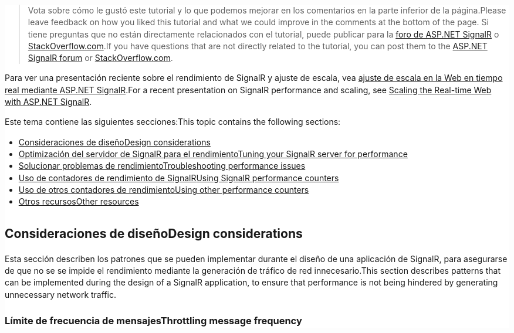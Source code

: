 > <span data-ttu-id="33863-113">Vota sobre cómo le gustó este tutorial y lo que podemos mejorar en los comentarios en la parte inferior de la página.</span><span class="sxs-lookup"><span data-stu-id="33863-113">Please leave feedback on how you liked this tutorial and what we could improve in the comments at the bottom of the page.</span></span> <span data-ttu-id="33863-114">Si tiene preguntas que no están directamente relacionados con el tutorial, puede publicar para la [foro de ASP.NET SignalR](https://forums.asp.net/1254.aspx/1?ASP+NET+SignalR) o [StackOverflow.com](http://stackoverflow.com/).</span><span class="sxs-lookup"><span data-stu-id="33863-114">If you have questions that are not directly related to the tutorial, you can post them to the [ASP.NET SignalR forum](https://forums.asp.net/1254.aspx/1?ASP+NET+SignalR) or [StackOverflow.com](http://stackoverflow.com/).</span></span>


<span data-ttu-id="33863-115">Para ver una presentación reciente sobre el rendimiento de SignalR y ajuste de escala, vea [ajuste de escala en la Web en tiempo real mediante ASP.NET SignalR](https://channel9.msdn.com/Events/Build/2013/3-502).</span><span class="sxs-lookup"><span data-stu-id="33863-115">For a recent presentation on SignalR performance and scaling, see [Scaling the Real-time Web with ASP.NET SignalR](https://channel9.msdn.com/Events/Build/2013/3-502).</span></span>

<span data-ttu-id="33863-116">Este tema contiene las siguientes secciones:</span><span class="sxs-lookup"><span data-stu-id="33863-116">This topic contains the following sections:</span></span>

- [<span data-ttu-id="33863-117">Consideraciones de diseño</span><span class="sxs-lookup"><span data-stu-id="33863-117">Design considerations</span></span>](#design)
- [<span data-ttu-id="33863-118">Optimización del servidor de SignalR para el rendimiento</span><span class="sxs-lookup"><span data-stu-id="33863-118">Tuning your SignalR server for performance</span></span>](#tuning)
- [<span data-ttu-id="33863-119">Solucionar problemas de rendimiento</span><span class="sxs-lookup"><span data-stu-id="33863-119">Troubleshooting performance issues</span></span>](#troubleshooting)
- [<span data-ttu-id="33863-120">Uso de contadores de rendimiento de SignalR</span><span class="sxs-lookup"><span data-stu-id="33863-120">Using SignalR performance counters</span></span>](#perfcounters)
- [<span data-ttu-id="33863-121">Uso de otros contadores de rendimiento</span><span class="sxs-lookup"><span data-stu-id="33863-121">Using other performance counters</span></span>](#othercounters)
- [<span data-ttu-id="33863-122">Otros recursos</span><span class="sxs-lookup"><span data-stu-id="33863-122">Other resources</span></span>](#otherresources)

<a id="design"></a>

## <a name="design-considerations"></a><span data-ttu-id="33863-123">Consideraciones de diseño</span><span class="sxs-lookup"><span data-stu-id="33863-123">Design considerations</span></span>

<span data-ttu-id="33863-124">Esta sección describen los patrones que se pueden implementar durante el diseño de una aplicación de SignalR, para asegurarse de que no se se impide el rendimiento mediante la generación de tráfico de red innecesario.</span><span class="sxs-lookup"><span data-stu-id="33863-124">This section describes patterns that can be implemented during the design of a SignalR application, to ensure that performance is not being hindered by generating unnecessary network traffic.</span></span>

### <a name="throttling-message-frequency"></a><span data-ttu-id="33863-125">Límite de frecuencia de mensajes</span><span class="sxs-lookup"><span data-stu-id="33863-125">Throttling message frequency</span></span>
